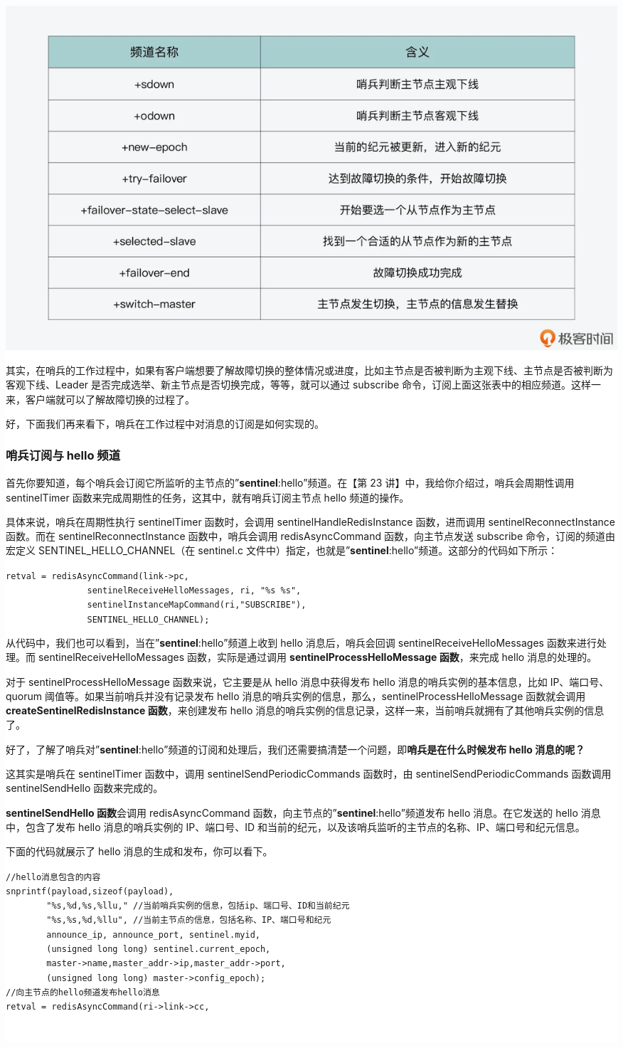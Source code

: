 <p><img alt="" src="assets/53c920eec89a2108351d816a80cbe272-20221014000254-xggnu7x.jpg"/></p>
<p>其实，在哨兵的工作过程中，如果有客户端想要了解故障切换的整体情况或进度，比如主节点是否被判断为主观下线、主节点是否被判断为客观下线、Leader 是否完成选举、新主节点是否切换完成，等等，就可以通过 subscribe 命令，订阅上面这张表中的相应频道。这样一来，客户端就可以了解故障切换的过程了。</p>
<p>好，下面我们再来看下，哨兵在工作过程中对消息的订阅是如何实现的。</p>
<h3 id="哨兵订阅与-hello-频道">哨兵订阅与 hello 频道</h3>
<p>首先你要知道，每个哨兵会订阅它所监听的主节点的”<strong>sentinel</strong>:hello”频道。在【第 23 讲】中，我给你介绍过，哨兵会周期性调用 sentinelTimer 函数来完成周期性的任务，这其中，就有哨兵订阅主节点 hello 频道的操作。</p>
<p>具体来说，哨兵在周期性执行 sentinelTimer 函数时，会调用 sentinelHandleRedisInstance 函数，进而调用 sentinelReconnectInstance 函数。而在 sentinelReconnectInstance 函数中，哨兵会调用 redisAsyncCommand 函数，向主节点发送 subscribe 命令，订阅的频道由宏定义 SENTINEL_HELLO_CHANNEL（在 sentinel.c 文件中）指定，也就是”<strong>sentinel</strong>:hello”频道。这部分的代码如下所示：</p>
<pre><code class="language-c">retval = redisAsyncCommand(link-&gt;pc,
                sentinelReceiveHelloMessages, ri, "%s %s",
                sentinelInstanceMapCommand(ri,"SUBSCRIBE"),
                SENTINEL_HELLO_CHANNEL);
</code></pre>
<p>从代码中，我们也可以看到，当在”<strong>sentinel</strong>:hello”频道上收到 hello 消息后，哨兵会回调 sentinelReceiveHelloMessages 函数来进行处理。而 sentinelReceiveHelloMessages 函数，实际是通过调用 <strong>sentinelProcessHelloMessage 函数</strong>，来完成 hello 消息的处理的。</p>
<p>对于 sentinelProcessHelloMessage 函数来说，它主要是从 hello 消息中获得发布 hello 消息的哨兵实例的基本信息，比如 IP、端口号、quorum 阈值等。如果当前哨兵并没有记录发布 hello 消息的哨兵实例的信息，那么，sentinelProcessHelloMessage 函数就会调用 <strong>createSentinelRedisInstance 函数</strong>，来创建发布 hello 消息的哨兵实例的信息记录，这样一来，当前哨兵就拥有了其他哨兵实例的信息了。</p>
<p>好了，了解了哨兵对”<strong>sentinel</strong>:hello”频道的订阅和处理后，我们还需要搞清楚一个问题，即<strong>哨兵是在什么时候发布 hello 消息的呢？</strong></p>
<p>这其实是哨兵在 sentinelTimer 函数中，调用 sentinelSendPeriodicCommands 函数时，由 sentinelSendPeriodicCommands 函数调用 sentinelSendHello 函数来完成的。</p>
<p><strong>sentinelSendHello 函数</strong>会调用 redisAsyncCommand 函数，向主节点的”<strong>sentinel</strong>:hello”频道发布 hello 消息。在它发送的 hello 消息中，包含了发布 hello 消息的哨兵实例的 IP、端口号、ID 和当前的纪元，以及该哨兵监听的主节点的名称、IP、端口号和纪元信息。</p>
<p>下面的代码就展示了 hello 消息的生成和发布，你可以看下。</p>
<pre><code class="language-c">//hello消息包含的内容
snprintf(payload,sizeof(payload),
        "%s,%d,%s,%llu," //当前哨兵实例的信息，包括ip、端口号、ID和当前纪元
        "%s,%s,%d,%llu", //当前主节点的信息，包括名称、IP、端口号和纪元
        announce_ip, announce_port, sentinel.myid,
        (unsigned long long) sentinel.current_epoch,
        master-&gt;name,master_addr-&gt;ip,master_addr-&gt;port,
        (unsigned long long) master-&gt;config_epoch);
//向主节点的hello频道发布hello消息
retval = redisAsyncCommand(ri-&gt;link-&gt;cc,